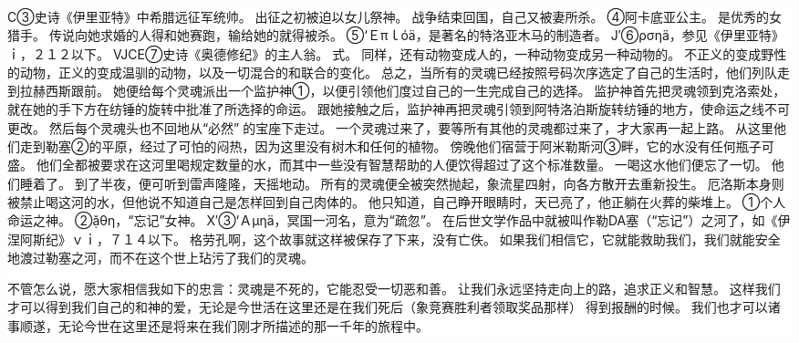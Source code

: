 C③史诗《伊里亚特》中希腊远征军统帅。
出征之初被迫以女儿祭神。
战争结束回国，自己又被妻所杀。
④阿卡底亚公主。
是优秀的女猎手。
传说向她求婚的人得和她赛跑，输给她的就得被杀。
⑤‘Ｅπｌó，是著名的特洛亚木马的制造者。
J′⑥ρση，参见《伊里亚特》ｉ，２１２以下。
VJCE⑦史诗《奥德修纪》的主人翁。
式。
同样，还有动物变成人的，一种动物变成另一种动物的。
不正义的变成野性的动物，正义的变成温驯的动物，以及一切混合的和联合的变化。
总之，当所有的灵魂已经按照号码次序选定了自己的生活时，他们列队走到拉赫西斯跟前。
她便给每个灵魂派出一个监护神①，以便引领他们度过自己的一生完成自己的选择。
监护神首先把灵魂领到克洛索处，就在她的手下方在纺锤的旋转中批准了所选择的命运。
跟她接触之后，监护神再把灵魂引领到阿特洛泊斯旋转纺锤的地方，使命运之线不可更改。
然后每个灵魂头也不回地从“必然”
的宝座下走过。
一个灵魂过来了，要等所有其他的灵魂都过来了，才大家再一起上路。
从这里他们走到勒塞②的平原，经过了可怕的闷热，因为这里没有树木和任何的植物。
傍晚他们宿营于阿米勒斯河③畔，它的水没有任何瓶子可盛。
他们全都被要求在这河里喝规定数量的水，而其中一些没有智慧帮助的人便饮得超过了这个标准数量。
一喝这水他们便忘了一切。
他们睡着了。
到了半夜，便可听到雷声隆隆，天摇地动。
所有的灵魂便全被突然抛起，象流星四射，向各方散开去重新投生。
厄洛斯本身则被禁止喝这河的水，但他说不知道自己是怎样回到自己肉体的。
他只知道，自己睁开眼睛时，天已亮了，他正躺在火葬的柴堆上。
①个人命运之神。
②θη，“忘记”女神。
X′③‘Ａμη，冥国一河名，意为“疏忽”。
在后世文学作品中就被叫作勒DA塞（“忘记”）之河了，如《伊涅阿斯纪》ｖｉ，７１４以下。
格劳孔啊，这个故事就这样被保存了下来，没有亡佚。
如果我们相信它，它就能救助我们，我们就能安全地渡过勒塞之河，而不在这个世上玷污了我们的灵魂。

 不管怎么说，愿大家相信我如下的忠言：灵魂是不死的，它能忍受一切恶和善。
让我们永远坚持走向上的路，追求正义和智慧。
这样我们才可以得到我们自己的和神的爱，无论是今世活在这里还是在我们死后（象竞赛胜利者领取奖品那样）
得到报酬的时候。
我们也才可以诸事顺遂，无论今世在这里还是将来在我们刚才所描述的那一千年的旅程中。
